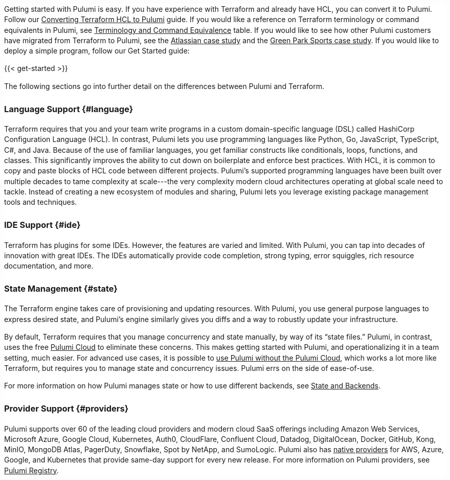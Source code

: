 Getting started with Pulumi is easy. If you have experience with Terraform and already have HCL, you can convert it to Pulumi. Follow our [Converting Terraform HCL to Pulumi](/docs/guides/adopting/from_terraform#converting-terraform-hcl-to-pulumi) guide. If you would like a reference on Terraform terminology or command equivalents in Pulumi, see [Terminology and Command Equivalence](/docs/intro/vs/terraform/terminology/) table. If you would like to see how other Pulumi customers have migrated from Terraform to Pulumi, see the [Atlassian case study](/case-studies/atlassian/) and the [Green Park Sports case study](/case-studies/greenpark-sports/). If you would like to deploy a simple program, follow our Get Started guide:

{{< get-started >}}

The following sections go into further detail on the differences between Pulumi and Terraform.

### Language Support {#language}

Terraform requires that you and your team write programs in a custom domain-specific language (DSL) called HashiCorp Configuration Language (HCL). In contrast, Pulumi lets you use programming languages like Python, Go, JavaScript, TypeScript, C#, and Java. Because of the use of familiar languages, you get familiar constructs like conditionals, loops, functions, and classes. This significantly improves the ability to cut down on boilerplate and enforce best practices. With HCL, it is common to copy and paste blocks of HCL code between different projects. Pulumi’s supported programming languages have been built over multiple decades to tame complexity at scale---the very complexity modern cloud architectures operating at global scale need to tackle. Instead of creating a new ecosystem of modules and sharing, Pulumi lets you leverage existing package management tools and techniques.

### IDE Support {#ide}

Terraform has plugins for some IDEs. However, the features are varied and limited. With Pulumi, you can tap into decades of innovation with great IDEs. The IDEs automatically provide code completion, strong typing, error squiggles, rich resource documentation, and more.

### State Management {#state}

The Terraform engine takes care of provisioning and updating resources. With Pulumi, you use general purpose languages to express desired state, and Pulumi’s engine similarly gives you diffs and a way to robustly update your infrastructure.

By default, Terraform requires that you manage concurrency and state manually, by way of its “state files.” Pulumi, in contrast, uses the free [Pulumi Cloud](https://app.pulumi.com/) to eliminate these concerns. This makes getting started with Pulumi, and operationalizing it in a team setting, much easier. For advanced use cases, it is possible to [use Pulumi without the Pulumi Cloud](/docs/support/faq#can-i-use-pulumi-without-depending-on-the-/pulumi-cloud/), which works a lot more like Terraform, but requires you to manage state and concurrency issues. Pulumi errs on the side of ease-of-use.

For more information on how Pulumi manages state or how to use different backends, see [State and Backends](/docs/intro/concepts/state/).

### Provider Support {#providers}

Pulumi supports over 60 of the leading cloud providers and modern cloud SaaS offerings including Amazon Web Services, Microsoft Azure, Google Cloud, Kubernetes, Auth0, CloudFlare, Confluent Cloud, Datadog, DigitalOcean, Docker, GitHub, Kong, MinIO, MongoDB Atlas, PagerDuty, Snowflake, Spot by NetApp, and SumoLogic. Pulumi also has [native providers](/blog/pulumiup-native-providers/) for AWS, Azure, Google, and Kubernetes that provide same-day support for every new release. For more information on Pulumi providers, see [Pulumi Registry](/registry/).
